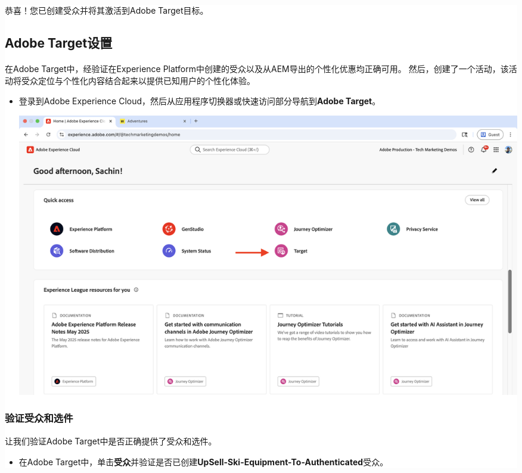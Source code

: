 恭喜！您已创建受众并将其激活到Adobe Target目标。

## Adobe Target设置

在Adobe Target中，经验证在Experience Platform中创建的受众以及从AEM导出的个性化优惠均正确可用。 然后，创建了一个活动，该活动将受众定位与个性化内容结合起来以提供已知用户的个性化体验。

- 登录到Adobe Experience Cloud，然后从应用程序切换器或快速访问部分导航到&#x200B;**Adobe Target**。

  ![Adobe Target](../assets/use-cases/known-user-personalization/adobe-target.png)

### 验证受众和选件

让我们验证Adobe Target中是否正确提供了受众和选件。

- 在Adobe Target中，单击&#x200B;**受众**&#x200B;并验证是否已创建&#x200B;**UpSell-Ski-Equipment-To-Authenticated**&#x200B;受众。

